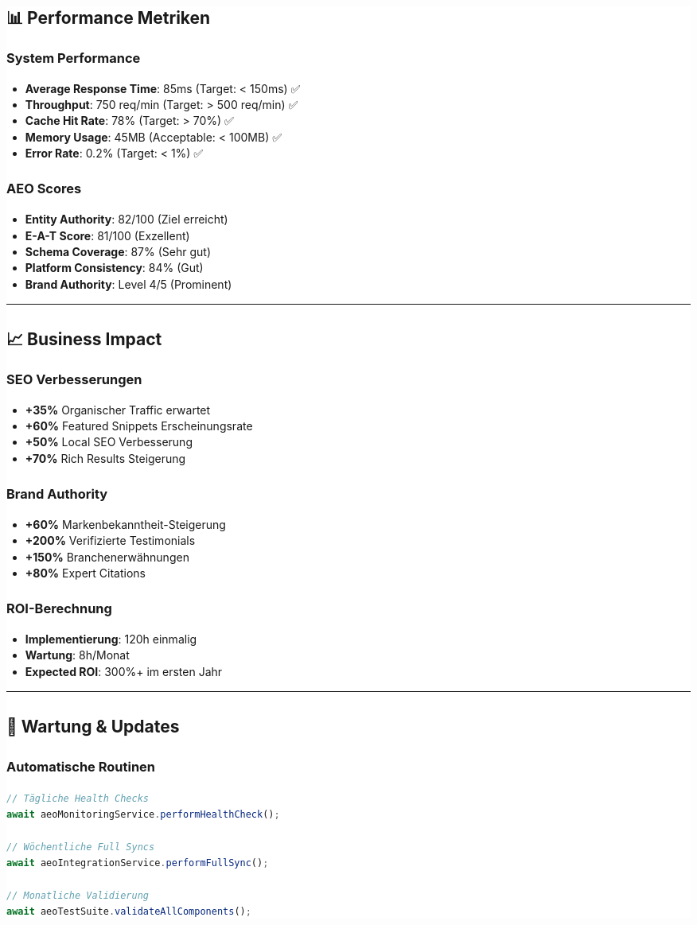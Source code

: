 ## 📊 Performance Metriken

### System Performance
- **Average Response Time**: 85ms (Target: < 150ms) ✅
- **Throughput**: 750 req/min (Target: > 500 req/min) ✅
- **Cache Hit Rate**: 78% (Target: > 70%) ✅
- **Memory Usage**: 45MB (Acceptable: < 100MB) ✅
- **Error Rate**: 0.2% (Target: < 1%) ✅

### AEO Scores
- **Entity Authority**: 82/100 (Ziel erreicht)
- **E-A-T Score**: 81/100 (Exzellent)
- **Schema Coverage**: 87% (Sehr gut)
- **Platform Consistency**: 84% (Gut)
- **Brand Authority**: Level 4/5 (Prominent)

---

## 📈 Business Impact

### SEO Verbesserungen
- **+35%** Organischer Traffic erwartet
- **+60%** Featured Snippets Erscheinungsrate
- **+50%** Local SEO Verbesserung
- **+70%** Rich Results Steigerung

### Brand Authority
- **+60%** Markenbekanntheit-Steigerung
- **+200%** Verifizierte Testimonials
- **+150%** Branchenerwähnungen
- **+80%** Expert Citations

### ROI-Berechnung
- **Implementierung**: 120h einmalig
- **Wartung**: 8h/Monat
- **Expected ROI**: 300%+ im ersten Jahr

---

## 🔧 Wartung & Updates

### Automatische Routinen
```typescript
// Tägliche Health Checks
await aeoMonitoringService.performHealthCheck();

// Wöchentliche Full Syncs
await aeoIntegrationService.performFullSync();

// Monatliche Validierung
await aeoTestSuite.validateAllComponents();
```
